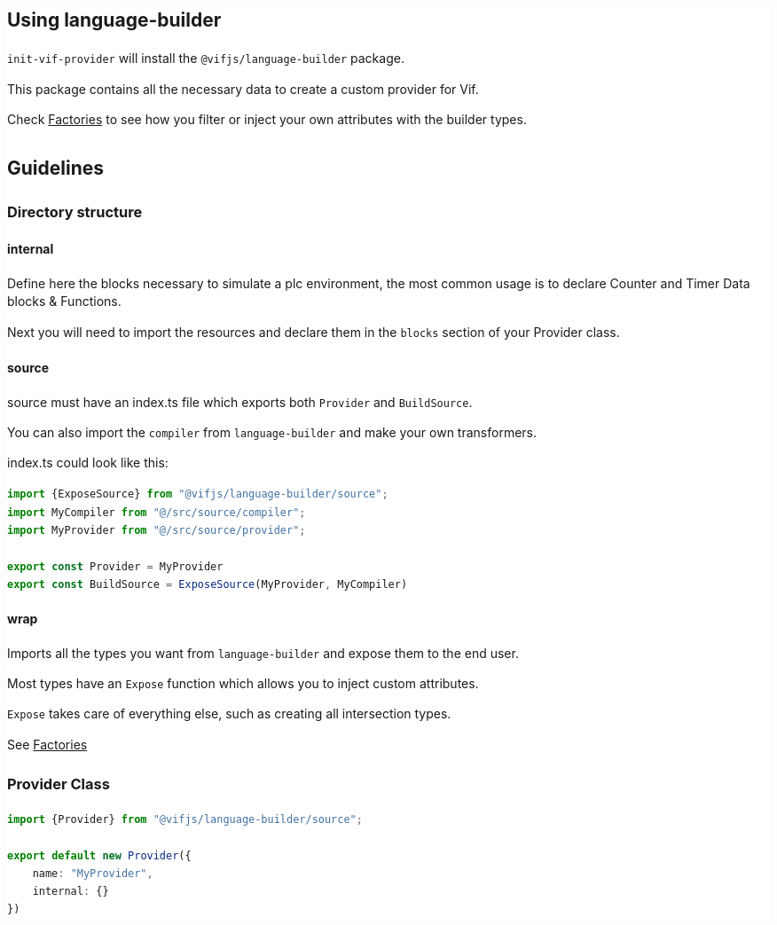 ## Using language-builder

`init-vif-provider` will install the `@vifjs/language-builder` package.

This package contains all the necessary data to create a custom provider for Vif.

Check [Factories](/en/advanced/factories) to see how you filter or inject your own attributes with the builder types. 

## Guidelines

### Directory structure

#### internal

Define here the blocks necessary to simulate a plc environment, the most common usage is to declare Counter and Timer Data blocks & Functions.

Next you will need to import the resources and declare them in the `blocks` section of your Provider class.

#### source

source must have an index.ts file which exports both `Provider` and `BuildSource`.

You can also import the `compiler` from `language-builder` and make your own transformers.

index.ts could look like this:

```ts
import {ExposeSource} from "@vifjs/language-builder/source";
import MyCompiler from "@/src/source/compiler";
import MyProvider from "@/src/source/provider";

export const Provider = MyProvider
export const BuildSource = ExposeSource(MyProvider, MyCompiler)
```

#### wrap

Imports all the types you want from `language-builder` and expose them to the end user.

Most types have an `Expose` function which allows you to inject custom attributes.

`Expose` takes care of everything else, such as creating all intersection types.

See [Factories](/en/advanced/factories)

### Provider Class

```ts twoslash
import {Provider} from "@vifjs/language-builder/source";

export default new Provider({
    name: "MyProvider",
    internal: {}
})

```
